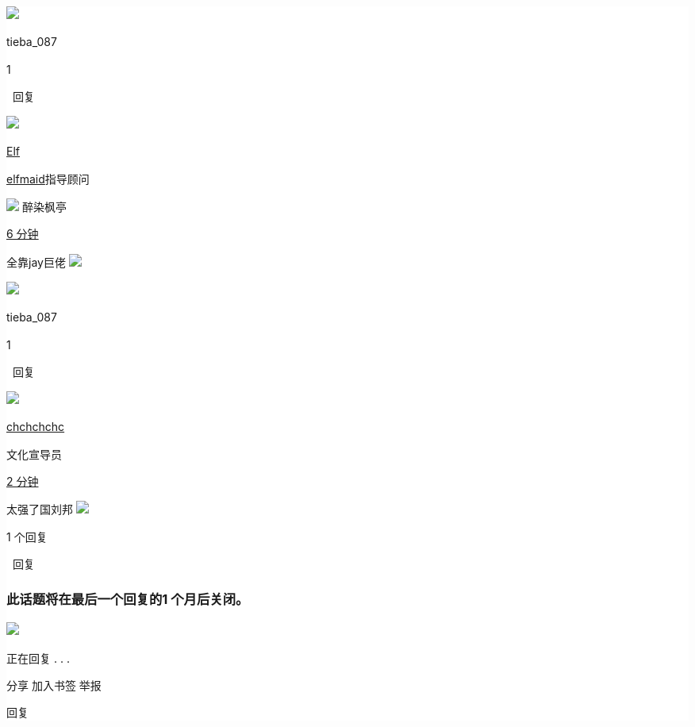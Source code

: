 
![](https://linux.do/uploads/default/original/3X/2/e/2e09f3a3c7b27eacbabe9e9614b06b88d5b06343.png?v=14)

tieba\_087

1

​ ​ 回复

[![](https://linux.do/user_avatar/linux.do/elfmaid/96/346595_2.png)
](/u/elfmaid)

[Elf](/u/elfmaid)

[elfmaid](/u/elfmaid)指导顾问

 ![](https://linux.do/user_avatar/linux.do/zuifengting/48/282803_2.png)
 醉染枫亭

[6 分钟](/t/topic/503128/22?u=niyan2025 "发布日期")

全靠jay巨佬 ![](https://linux.do/uploads/default/original/3X/2/e/2e09f3a3c7b27eacbabe9e9614b06b88d5b06343.png?v=14)

  

![](https://linux.do/uploads/default/original/3X/2/e/2e09f3a3c7b27eacbabe9e9614b06b88d5b06343.png?v=14)

tieba\_087

1

​ ​ 回复

[![](https://linux.do/user_avatar/linux.do/chchchchc/96/240044_2.png)
](/u/chchchchc)

[chchchchc](/u/chchchchc)

文化宣导员

[2 分钟](/t/topic/503128/23?u=niyan2025 "发布日期")

太强了国刘邦 ![](https://linux.do/uploads/default/original/3X/2/e/2e09f3a3c7b27eacbabe9e9614b06b88d5b06343.png?v=14)

  

1 个回复

​ ​ 回复

### 此话题将在最后一个回复的1 个月后关闭。

 ![](https://linux.do/user_avatar/linux.do/zuifengting/48/282803_2.png) 

正在回复 . . .

分享 加入书签 举报

回复
